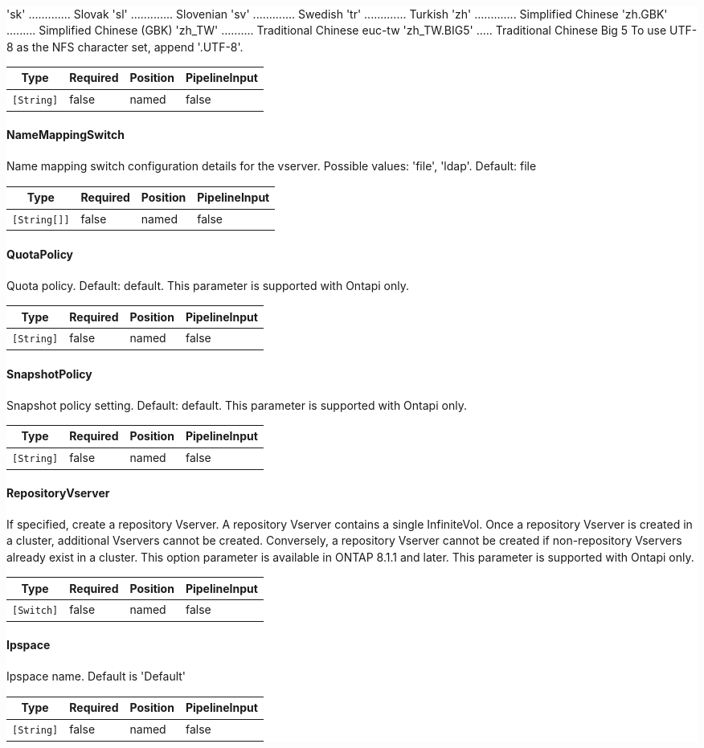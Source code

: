 'sk' ............. Slovak 
'sl' ............. Slovenian 
'sv' ............. Swedish 
'tr' ............. Turkish 
'zh' ............. Simplified Chinese 
'zh.GBK' ......... Simplified Chinese (GBK) 
'zh_TW' .......... Traditional Chinese euc-tw 
'zh_TW.BIG5' ..... Traditional Chinese Big 5
To use UTF-8 as the NFS character set, append '.UTF-8'.

|Type      |Required|Position|PipelineInput|
|----------|--------|--------|-------------|
|`[String]`|false   |named   |false        |

#### **NameMappingSwitch**
Name mapping switch configuration details for the vserver.  Possible values: 'file', 'ldap'.  Default: file

|Type        |Required|Position|PipelineInput|
|------------|--------|--------|-------------|
|`[String[]]`|false   |named   |false        |

#### **QuotaPolicy**
Quota policy.  Default: default.  This parameter is supported with Ontapi only.

|Type      |Required|Position|PipelineInput|
|----------|--------|--------|-------------|
|`[String]`|false   |named   |false        |

#### **SnapshotPolicy**
Snapshot policy setting.  Default: default.  This parameter is supported with Ontapi only.

|Type      |Required|Position|PipelineInput|
|----------|--------|--------|-------------|
|`[String]`|false   |named   |false        |

#### **RepositoryVserver**
If specified, create a repository Vserver. A repository Vserver contains a single InfiniteVol. Once a repository Vserver is created in a cluster,  additional  Vservers cannot be created. Conversely, a repository   Vserver cannot be created if non-repository Vservers already exist in a cluster.
This option parameter is available in ONTAP 8.1.1 and later. This parameter is supported with Ontapi only.

|Type      |Required|Position|PipelineInput|
|----------|--------|--------|-------------|
|`[Switch]`|false   |named   |false        |

#### **Ipspace**
Ipspace name.  Default is 'Default'

|Type      |Required|Position|PipelineInput|
|----------|--------|--------|-------------|
|`[String]`|false   |named   |false        |
